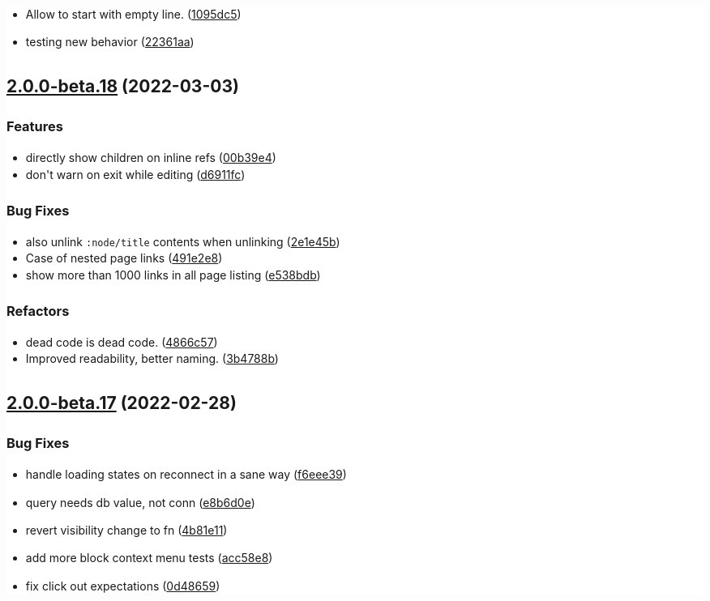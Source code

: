 * Allow to start with empty line. ([1095dc5](https://github.com/athensresearch/athens/commit/1095dc5bc9df23b23b507d098d8d5ea3fbfe530c))


* testing new behavior ([22361aa](https://github.com/athensresearch/athens/commit/22361aa33c57cd0bd36a4a307ceb690109924582))

## [2.0.0-beta.18](https://github.com/athensresearch/athens/compare/v2.0.0-beta.17...v2.0.0-beta.18) (2022-03-03)


### Features

* directly show children on inline refs ([00b39e4](https://github.com/athensresearch/athens/commit/00b39e4dfd2960dedb4ddc9f45e218538e519021))
* don't warn on exit while editing ([d6911fc](https://github.com/athensresearch/athens/commit/d6911fc9807ab5049dcaeb0451fa0cde00b47eaf))


### Bug Fixes

* also unlink `:node/title` contents when unlinking ([2e1e45b](https://github.com/athensresearch/athens/commit/2e1e45ba2280f2ceade98928b88b2484f982802e))
* Case of nested page links ([491e2e8](https://github.com/athensresearch/athens/commit/491e2e8b678aff7d7dece7d351498b3e9f567159))
* show more than 1000 links in all page listing ([e538bdb](https://github.com/athensresearch/athens/commit/e538bdb440e865f7f8c5e5a2986e6efa759e2df1))


### Refactors

* dead code is dead code. ([4866c57](https://github.com/athensresearch/athens/commit/4866c57556dc5c3cebe3b6eb56b226fd15473353))
* Improved readability, better naming. ([3b4788b](https://github.com/athensresearch/athens/commit/3b4788b7be3d6340e11f00e375e0b85f3150f732))

## [2.0.0-beta.17](https://github.com/athensresearch/athens/compare/v2.0.0-beta.16...v2.0.0-beta.17) (2022-02-28)


### Bug Fixes

* handle loading states on reconnect in a sane way ([f6eee39](https://github.com/athensresearch/athens/commit/f6eee3901645b91ed77727119091bdef06830cfd))
* query needs db value, not conn ([e8b6d0e](https://github.com/athensresearch/athens/commit/e8b6d0e7e2c247e2735bee4ce2abba27db0dbed9))
* revert visibility change to fn ([4b81e11](https://github.com/athensresearch/athens/commit/4b81e118a4e6dbb8da316a0ba4c764d2187f5507))


* add more block context menu tests ([acc58e8](https://github.com/athensresearch/athens/commit/acc58e86cca33d3cf809b98914554031a3603ff9))
* fix click out expectations ([0d48659](https://github.com/athensresearch/athens/commit/0d48659e9e5088907ddecd494c531fc26a6f6e52))
